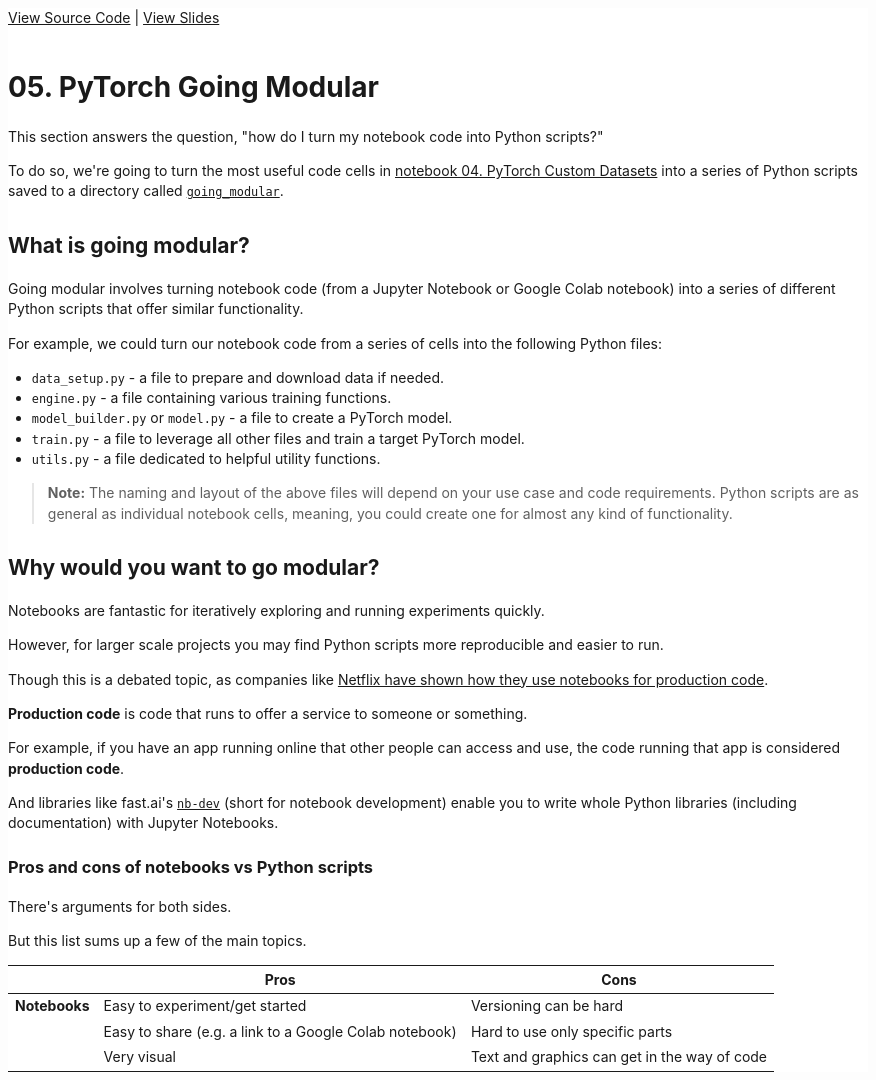 [View Source Code](https://github.com/mrdbourke/pytorch-deep-learning/blob/main/05_pytorch_going_modular.md) | [View Slides](https://github.com/mrdbourke/pytorch-deep-learning/blob/main/slides/05_pytorch_going_modular.pdf) 

# 05. PyTorch Going Modular

This section answers the question, "how do I turn my notebook code into Python scripts?"

To do so, we're going to turn the most useful code cells in [notebook 04. PyTorch Custom Datasets](https://www.learnpytorch.io/04_pytorch_custom_datasets/) into a series of Python scripts saved to a directory called [`going_modular`](https://github.com/mrdbourke/pytorch-deep-learning/tree/main/going_modular).

## What is going modular?

Going modular involves turning notebook code (from a Jupyter Notebook or Google Colab notebook) into a series of different Python scripts that offer similar functionality.

For example, we could turn our notebook code from a series of cells into the following Python files:

* `data_setup.py` - a file to prepare and download data if needed.
* `engine.py` - a file containing various training functions.
* `model_builder.py` or `model.py` - a file to create a PyTorch model.
* `train.py` - a file to leverage all other files and train a target PyTorch model.
* `utils.py` - a file dedicated to helpful utility functions.

> **Note:** The naming and layout of the above files will depend on your use case and code requirements. Python scripts are as general as individual notebook cells, meaning, you could create one for almost any kind of functionality.

## Why would you want to go modular?

Notebooks are fantastic for iteratively exploring and running experiments quickly.

However, for larger scale projects you may find Python scripts more reproducible and easier to run.

Though this is a debated topic, as companies like [Netflix have shown how they use notebooks for production code](https://netflixtechblog.com/notebook-innovation-591ee3221233).

**Production code** is code that runs to offer a service to someone or something.

For example, if you have an app running online that other people can access and use, the code running that app is considered **production code**.

And libraries like fast.ai's [`nb-dev`](https://github.com/fastai/nbdev) (short for notebook development) enable you to write whole Python libraries (including documentation) with Jupyter Notebooks.

### Pros and cons of notebooks vs Python scripts

There's arguments for both sides.

But this list sums up a few of the main topics.

|               | **Pros**                                               | **Cons**                                     |
| ------------- | ------------------------------------------------------ | -------------------------------------------- |
| **Notebooks** | Easy to experiment/get started                         | Versioning can be hard                       |
|               | Easy to share (e.g. a link to a Google Colab notebook) | Hard to use only specific parts              |
|               | Very visual                                            | Text and graphics can get in the way of code |
